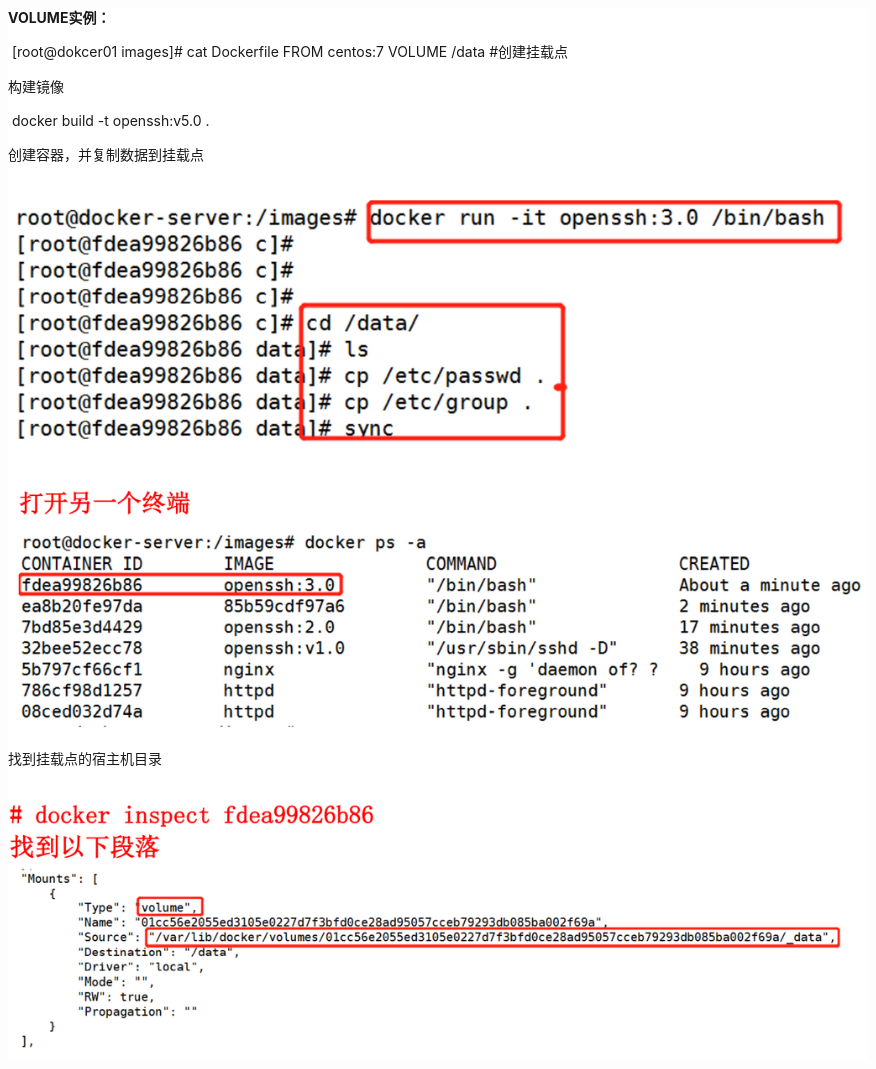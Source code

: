 **VOLUME实例：**

​                [root@dokcer01 images]# cat Dockerfile FROM centos:7 VOLUME /data                        #创建挂载点              

构建镜像

​                docker build -t openssh:v5.0  .              

创建容器，并复制数据到挂载点

​    ![0](./.图片存放/96390.png)

​    ![0](./.图片存放/96395.png)

找到挂载点的宿主机目录

​    ![0](./.图片存放/96393.png)
